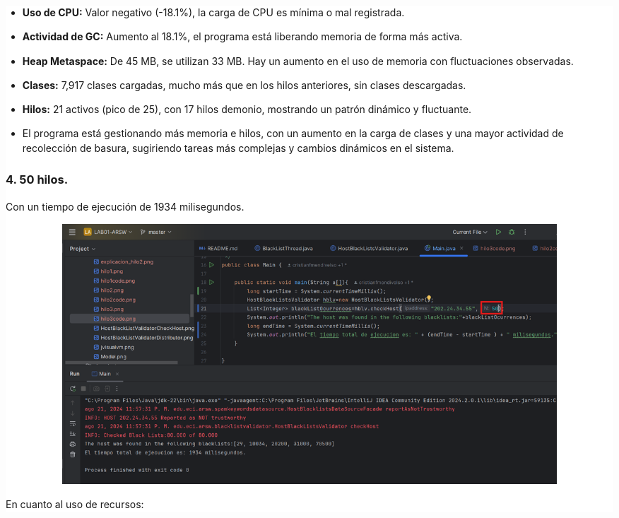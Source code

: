 - **Uso de CPU:** Valor negativo (-18.1%), la carga de CPU es mínima o mal registrada.
- **Actividad de GC:** Aumento al 18.1%,  el programa está liberando memoria de forma más activa.
- **Heap Metaspace:** De 45 MB, se utilizan 33 MB. Hay un aumento en el uso de memoria con fluctuaciones observadas.
- **Clases:** 7,917 clases cargadas, mucho más que en los hilos anteriores, sin clases descargadas.
- **Hilos:** 21 activos (pico de 25), con 17 hilos demonio, mostrando un patrón dinámico y fluctuante.
 

- El programa está gestionando más memoria e hilos, con un aumento en la carga de clases y una mayor actividad de recolección de basura, sugiriendo tareas más complejas y cambios dinámicos en el sistema.

### 4. 50 hilos.
Con un tiempo de ejecución de 1934 milisegundos.
<p align="center">
<img src="img/hilo4code.png" alt="Hilo CountThread" width="700px">
</p>

En cuanto al uso de recursos:
	<p align="center">